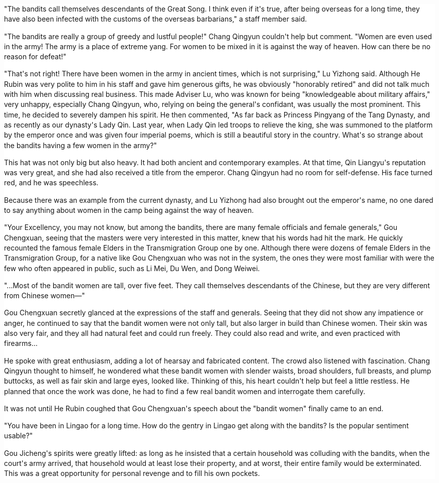 "The bandits call themselves descendants of the Great Song. I think even if it's true, after being overseas for a long time, they have also been infected with the customs of the overseas barbarians," a staff member said.

"The bandits are really a group of greedy and lustful people!" Chang Qingyun couldn't help but comment. "Women are even used in the army! The army is a place of extreme yang. For women to be mixed in it is against the way of heaven. How can there be no reason for defeat!"

"That's not right! There have been women in the army in ancient times, which is not surprising," Lu Yizhong said. Although He Rubin was very polite to him in his staff and gave him generous gifts, he was obviously "honorably retired" and did not talk much with him when discussing real business. This made Adviser Lu, who was known for being "knowledgeable about military affairs," very unhappy, especially Chang Qingyun, who, relying on being the general's confidant, was usually the most prominent. This time, he decided to severely dampen his spirit. He then commented, "As far back as Princess Pingyang of the Tang Dynasty, and as recently as our dynasty's Lady Qin. Last year, when Lady Qin led troops to relieve the king, she was summoned to the platform by the emperor once and was given four imperial poems, which is still a beautiful story in the country. What's so strange about the bandits having a few women in the army?"

This hat was not only big but also heavy. It had both ancient and contemporary examples. At that time, Qin Liangyu's reputation was very great, and she had also received a title from the emperor. Chang Qingyun had no room for self-defense. His face turned red, and he was speechless.

Because there was an example from the current dynasty, and Lu Yizhong had also brought out the emperor's name, no one dared to say anything about women in the camp being against the way of heaven.

"Your Excellency, you may not know, but among the bandits, there are many female officials and female generals," Gou Chengxuan, seeing that the masters were very interested in this matter, knew that his words had hit the mark. He quickly recounted the famous female Elders in the Transmigration Group one by one. Although there were dozens of female Elders in the Transmigration Group, for a native like Gou Chengxuan who was not in the system, the ones they were most familiar with were the few who often appeared in public, such as Li Mei, Du Wen, and Dong Weiwei.

"...Most of the bandit women are tall, over five feet. They call themselves descendants of the Chinese, but they are very different from Chinese women—"

Gou Chengxuan secretly glanced at the expressions of the staff and generals. Seeing that they did not show any impatience or anger, he continued to say that the bandit women were not only tall, but also larger in build than Chinese women. Their skin was also very fair, and they all had natural feet and could run freely. They could also read and write, and even practiced with firearms...

He spoke with great enthusiasm, adding a lot of hearsay and fabricated content. The crowd also listened with fascination. Chang Qingyun thought to himself, he wondered what these bandit women with slender waists, broad shoulders, full breasts, and plump buttocks, as well as fair skin and large eyes, looked like. Thinking of this, his heart couldn't help but feel a little restless. He planned that once the work was done, he had to find a few real bandit women and interrogate them carefully.

It was not until He Rubin coughed that Gou Chengxuan's speech about the "bandit women" finally came to an end.

"You have been in Lingao for a long time. How do the gentry in Lingao get along with the bandits? Is the popular sentiment usable?"

Gou Jicheng's spirits were greatly lifted: as long as he insisted that a certain household was colluding with the bandits, when the court's army arrived, that household would at least lose their property, and at worst, their entire family would be exterminated. This was a great opportunity for personal revenge and to fill his own pockets.
